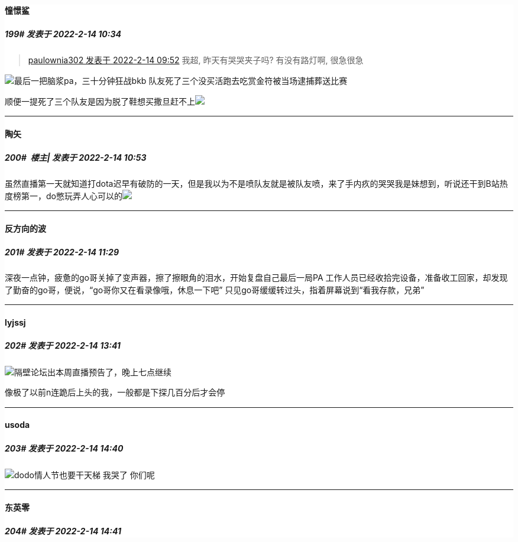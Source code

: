 ####  憧憬鲨  
##### 199#       发表于 2022-2-14 10:34

<blockquote><a href="httphttps://bbs.saraba1st.com/2b/forum.php?mod=redirect&amp;goto=findpost&amp;pid=54677088&amp;ptid=2051998" target="_blank">paulownia302 发表于 2022-2-14 09:52</a>
我超, 昨天有哭哭夹子吗? 有没有路灯啊, 很急很急</blockquote>
<img src="https://static.saraba1st.com/image/smiley/face2017/035.png" referrerpolicy="no-referrer">最后一把脑浆pa，三十分钟狂战bkb
队友死了三个没买活跑去吃赏金符被当场逮捕葬送比赛

顺便一提死了三个队友是因为脱了鞋想买撒旦赶不上<img src="https://static.saraba1st.com/image/smiley/face2017/067.png" referrerpolicy="no-referrer">



*****

####  陶矢  
##### 200#         楼主| 发表于 2022-2-14 10:53

虽然直播第一天就知道打dota迟早有破防的一天，但是我以为不是喷队友就是被队友喷，来了手内疚的哭哭我是妹想到，听说还干到B站热度榜第一，do憋玩弄人心可以的<img src="https://static.saraba1st.com/image/smiley/face2017/066.png" referrerpolicy="no-referrer">



*****

####  反方向的波  
##### 201#       发表于 2022-2-14 11:29

深夜一点钟，疲惫的go哥关掉了变声器，擦了擦眼角的泪水，开始复盘自己最后一局PA
工作人员已经收拾完设备，准备收工回家，却发现了勤奋的go哥，便说，“go哥你又在看录像哦，休息一下吧”
只见go哥缓缓转过头，指着屏幕说到“看我存款，兄弟”



*****

####  lyjssj  
##### 202#       发表于 2022-2-14 13:41

<img src="https://static.saraba1st.com/image/smiley/face2017/037.png" referrerpolicy="no-referrer">隔壁论坛出本周直播预告了，晚上七点继续

像极了以前n连跪后上头的我，一般都是下探几百分后才会停



*****

####  usoda  
##### 203#       发表于 2022-2-14 14:40

<img src="https://static.saraba1st.com/image/smiley/face2017/066.png" referrerpolicy="no-referrer">dodo情人节也要干天梯 我哭了 你们呢

*****

####  东英零  
##### 204#       发表于 2022-2-14 14:41
